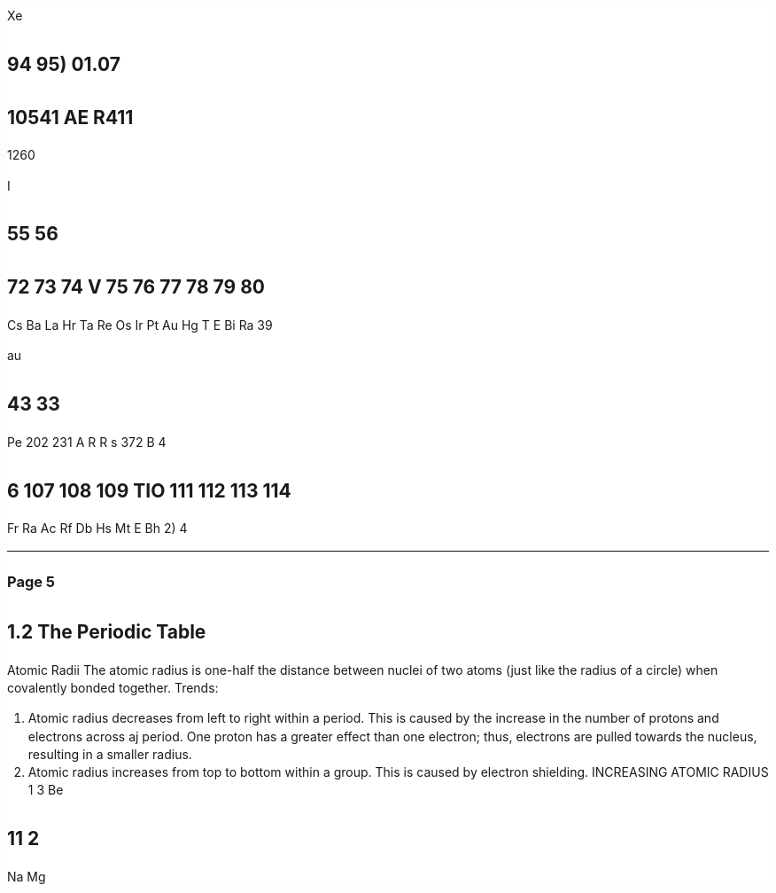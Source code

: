 Xe
## 94 95) 01.07
## 10541 AE R411
1260

I
## 55 56
## 72 73 74 V 75 76 77 78 79 80
Cs Ba La Hr Ta
Re Os Ir Pt Au Hg T E Bi
Ra
39

au
## 43 33
Pe
202
231
A
R
R
s
372
B
4
## 6 107 108 109 TIO 111 112 113 114
Fr Ra Ac Rf Db
Hs Mt
E
Bh
2)
4


---

### Page 5

## 1.2 The Periodic Table
Atomic Radii
The atomic radius is one-half the distance between nuclei of two atoms (just like the radius of a circle)
when covalently bonded together.
Trends:
1. Atomic radius decreases from left to right within a period. This is caused by the increase in the number of
protons and electrons across aj period. One proton has a greater effect than one electron; thus, electrons are
pulled towards the nucleus, resulting in a smaller radius.
2. Atomic radius increases from top to bottom within a group. This is caused by electron shielding.
INCREASING ATOMIC RADIUS
1
3
Be
## 11 2
Na Mg